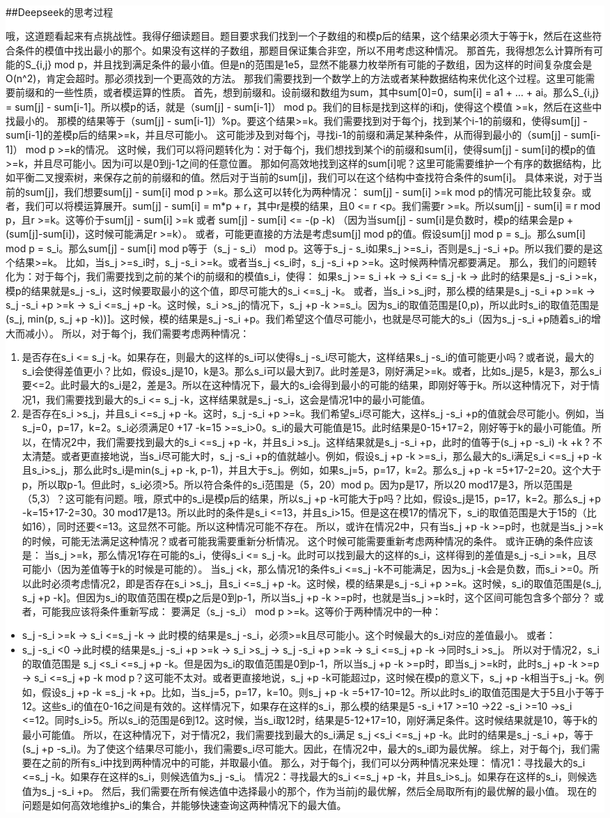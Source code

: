 ##Deepseek的思考过程

哦，这道题看起来有点挑战性。我得仔细读题目。题目要求我们找到一个子数组的和模p后的结果，这个结果必须大于等于k，然后在这些符合条件的模值中找出最小的那个。如果没有这样的子数组，那题目保证集合非空，所以不用考虑这种情况。
那首先，我得想怎么计算所有可能的S_{i,j} mod p，并且找到满足条件的最小值。但是n的范围是1e5，显然不能暴力枚举所有可能的子数组，因为这样的时间复杂度会是O(n^2)，肯定会超时。那必须找到一个更高效的方法。
那我们需要找到一个数学上的方法或者某种数据结构来优化这个过程。这里可能需要前缀和的一些性质，或者模运算的性质。
首先，想到前缀和。设前缀和数组为sum，其中sum[0]=0，sum[i] = a1 + ... + ai。那么S_{i,j} = sum[j] - sum[i-1]。所以模p的话，就是（sum[j] - sum[i-1]） mod p。我们的目标是找到这样的i和j，使得这个模值 >=k，然后在这些中找最小的。
那模的结果等于（sum[j] - sum[i-1]）%p。要这个结果>=k。我们需要找到对于每个j，找到某个i-1的前缀和，使得sum[j] - sum[i-1]的差模p后的结果>=k，并且尽可能小。
这可能涉及到对每个j，寻找i-1的前缀和满足某种条件，从而得到最小的（sum[j] - sum[i-1]） mod p >=k的情况。
这时候，我们可以将问题转化为：对于每个j，我们想找到某个i的前缀和sum[i]，使得sum[j] - sum[i]的模p的值>=k，并且尽可能小。因为i可以是0到j-1之间的任意位置。
那如何高效地找到这样的sum[i]呢？这里可能需要维护一个有序的数据结构，比如平衡二叉搜索树，来保存之前的前缀和的值。然后对于当前的sum[j]，我们可以在这个结构中查找符合条件的sum[i]。
具体来说，对于当前的sum[j]，我们想要sum[j] - sum[i] mod p >=k。那么这可以转化为两种情况：
sum[j] - sum[i] >=k mod p的情况可能比较复杂。或者，我们可以将模运算展开。sum[j] - sum[i] = m*p + r，其中r是模的结果，且0 <= r <p。我们需要r >=k。所以sum[j] - sum[i] ≡ r mod p，且r >=k。这等价于sum[j] - sum[i] >=k 或者 sum[j] - sum[i] <= -(p -k) （因为当sum[j] - sum[i]是负数时，模p的结果会是p + (sum[j]-sum[i])，这时候可能满足r >=k）。
或者，可能更直接的方法是考虑sum[j] mod p的值。假设sum[j] mod p = s_j。那么sum[i] mod p = s_i。那么sum[j] - sum[i] mod p等于（s_j - s_i） mod p。这等于s_j - s_i如果s_j >=s_i，否则是s_j -s_i +p。所以我们要的是这个结果>=k。
比如，当s_j >=s_i时，s_j -s_i >=k。或者当s_j <s_i时，s_j -s_i +p >=k。这时候两种情况都要满足。
那么，我们的问题转化为：对于每个j，我们需要找到之前的某个i的前缀和的模值s_i，使得：
如果s_j >= s_i +k → s_i <= s_j -k → 此时的结果是s_j -s_i >=k，模p的结果就是s_j -s_i，这时候要取最小的这个值，即尽可能大的s_i <=s_j -k。
或者，当s_i >s_j时，那么模的结果是s_j -s_i +p >=k → s_j -s_i +p >=k → s_i <=s_j +p -k。这时候，s_i >s_j的情况下，s_j +p -k >=s_i。因为s_i的取值范围是[0,p)，所以此时s_i的取值范围是(s_j, min(p, s_j +p -k))]。这时候，模的结果是s_j -s_i +p。我们希望这个值尽可能小，也就是尽可能大的s_i（因为s_j -s_i +p随着s_i的增大而减小）。
所以，对于每个j，我们需要考虑两种情况：
1. 是否存在s_i <= s_j -k。如果存在，则最大的这样的s_i可以使得s_j -s_i尽可能大，这样结果s_j -s_i的值可能更小吗？或者说，最大的s_i会使得差值更小？比如，假设s_j是10，k是3。那么s_i可以最大到7。此时差是3，刚好满足>=k。或者，比如s_j是5，k是3，那么s_i要<=2。此时最大的s_i是2，差是3。所以在这种情况下，最大的s_i会得到最小的可能的结果，即刚好等于k。所以这种情况下，对于情况1，我们需要找到最大的s_i <= s_j -k，这样结果就是s_j -s_i，这会是情况1中的最小可能值。
2. 是否存在s_i >s_j，并且s_i <=s_j +p -k。这时，s_j -s_i +p >=k。我们希望s_i尽可能大，这样s_j -s_i +p的值就会尽可能小。例如，当s_j=0，p=17，k=2。s_i必须满足0 +17 -k=15 >=s_i>0。s_i的最大可能值是15。此时结果是0-15+17=2，刚好等于k的最小可能值。所以，在情况2中，我们需要找到最大的s_i <=s_j +p -k，并且s_i >s_j。这样结果就是s_j -s_i +p，此时的值等于(s_j +p -s_i) -k +k ? 不太清楚。或者更直接地说，当s_i尽可能大时，s_j -s_i +p的值就越小。例如，假设s_j +p -k >=s_i，那么最大的s_i满足s_i <=s_j +p -k且s_i>s_j，那么此时s_i是min(s_j +p -k, p-1)，并且大于s_j。例如，如果s_j=5，p=17，k=2。那么s_j +p -k =5+17-2=20。这个大于p，所以取p-1。但此时，s_i必须>5。所以符合条件的s_i范围是（5，20）mod p。因为p是17，所以20 mod17是3，所以范围是（5,3）？这可能有问题。哦，原式中的s_i是模p后的结果，所以s_j +p -k可能大于p吗？比如，假设s_j是15，p=17，k=2。那么s_j +p -k=15+17-2=30。30 mod17是13。所以此时的条件是s_i <=13，并且s_i>15。但是这在模17的情况下，s_i的取值范围是大于15的（比如16），同时还要<=13。这显然不可能。所以这种情况可能不存在。
所以，或许在情况2中，只有当s_j +p -k >=p时，也就是当s_j >=k的时候，可能无法满足这种情况？或者可能我需要重新分析情况。
这个时候可能需要重新考虑两种情况的条件。
或许正确的条件应该是：
当s_j >=k，那么情况1存在可能的s_i，使得s_i <= s_j -k。此时可以找到最大的这样的s_i，这样得到的差值是s_j -s_i >=k，且尽可能小（因为差值等于k的时候是可能的）。
当s_j <k，那么情况1的条件s_i <=s_j -k不可能满足，因为s_j -k会是负数，而s_i >=0。所以此时必须考虑情况2，即是否存在s_i >s_j，且s_i <=s_j +p -k。这时候，模的结果是s_j -s_i +p >=k。这时候，s_i的取值范围是(s_j, s_j +p -k]。但因为s_i的取值范围在模p之后是0到p-1，所以当s_j +p -k >=p时，也就是当s_j >=k时，这个区间可能包含多个部分？
或者，可能我应该将条件重新写成：
要满足（s_j -s_i） mod p >=k。这等价于两种情况中的一种：
- s_j -s_i >=k → s_i <=s_j -k → 此时模的结果是s_j -s_i，必须>=k且尽可能小。这个时候最大的s_i对应的差值最小。
或者：
- s_j -s_i <0 →此时模的结果是s_j -s_i +p >=k → s_i >s_j → s_j -s_i +p >=k → s_i <=s_j +p -k →同时s_i >s_j。
所以对于情况2，s_i的取值范围是 s_j <s_i <=s_j +p -k。但是因为s_i的取值范围是0到p-1，所以当s_j +p -k >=p时，即当s_j >=k时，此时s_j +p -k >=p → s_i <=s_j +p -k mod p？这可能不太对。或者更直接地说，s_j +p -k可能超过p，这时候在模p的意义下，s_j +p -k相当于s_j -k。例如，假设s_j +p -k =s_j -k +p。比如，当s_j=5，p=17，k=10。则s_j +p -k =5+17-10=12。所以此时s_i的取值范围是大于5且小于等于12。这些s_i的值在0-16之间是有效的。这样情况下，如果存在这样的s_i，那么模的结果是5 -s_i +17 >=10 →22 -s_i >=10 →s_i <=12。同时s_i>5。所以s_i的范围是6到12。这时候，当s_i取12时，结果是5-12+17=10，刚好满足条件。这时候结果就是10，等于k的最小可能值。
所以，在这种情况下，对于情况2，我们需要找到最大的s_i满足 s_j <s_i <=s_j +p -k。此时的结果是s_j -s_i +p，等于(s_j +p -s_i)。为了使这个结果尽可能小，我们需要s_i尽可能大。因此，在情况2中，最大的s_i即为最优解。
综上，对于每个j，我们需要在之前的所有s_i中找到两种情况中的可能，并取最小值。
那么，对于每个j，我们可以分两种情况来处理：
情况1：寻找最大的s_i <=s_j -k。如果存在这样的s_i，则候选值为s_j -s_i。
情况2：寻找最大的s_i <=s_j +p -k，并且s_i>s_j。如果存在这样的s_i，则候选值为s_j -s_i +p。
然后，我们需要在所有候选值中选择最小的那个，作为当前j的最优解，然后全局取所有j的最优解的最小值。
现在的问题是如何高效地维护s_i的集合，并能够快速查询这两种情况下的最大值。